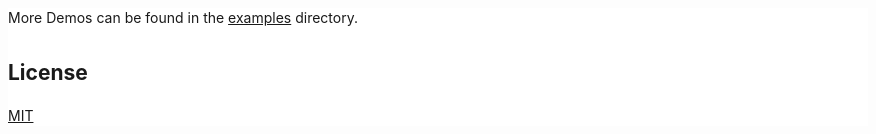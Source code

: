 More Demos can be found in the
[examples](https://github.com/tj/commander.js/tree/master/examples) directory.

## License

[MIT](https://github.com/tj/commander.js/blob/master/LICENSE)
